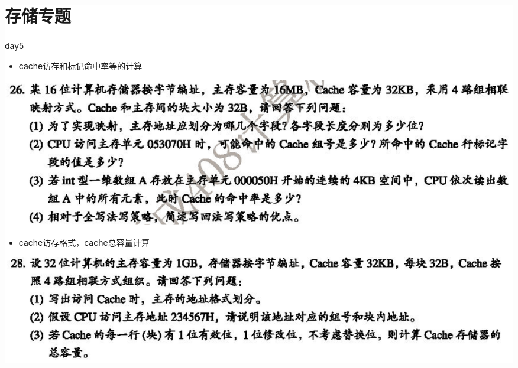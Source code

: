























# 存储专题

day5 

- cache访存和标记命中率等的计算

![cache1](images/cache1.png)



























- cache访存格式，cache总容量计算

![cache2](images/cache2.png)
